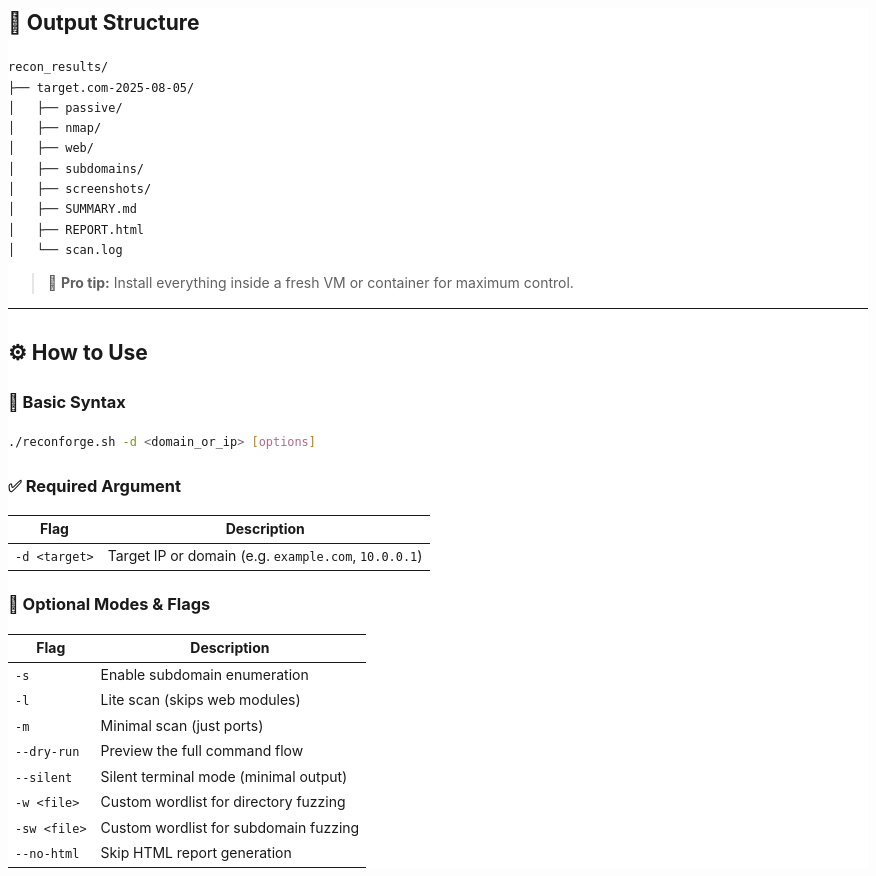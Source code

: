 
## 📁 Output Structure

```
recon_results/
├── target.com-2025-08-05/
│   ├── passive/
│   ├── nmap/
│   ├── web/
│   ├── subdomains/
│   ├── screenshots/
│   ├── SUMMARY.md
│   ├── REPORT.html
│   └── scan.log
```



> 🧠 **Pro tip:** Install everything inside a fresh VM or container for maximum control.

---

## ⚙️ How to Use

### 🔧 Basic Syntax

```bash
./reconforge.sh -d <domain_or_ip> [options]
```

### ✅ Required Argument

| Flag          | Description                                          |
| ------------- | ---------------------------------------------------- |
| `-d <target>` | Target IP or domain (e.g. `example.com`, `10.0.0.1`) |

### 🔀 Optional Modes & Flags

| Flag         | Description                           |
| ------------ | ------------------------------------- |
| `-s`         | Enable subdomain enumeration          |
| `-l`         | Lite scan (skips web modules)         |
| `-m`         | Minimal scan (just ports)             |
| `--dry-run`  | Preview the full command flow         |
| `--silent`   | Silent terminal mode (minimal output) |
| `-w <file>`  | Custom wordlist for directory fuzzing |
| `-sw <file>` | Custom wordlist for subdomain fuzzing |
| `--no-html`  | Skip HTML report generation           |
